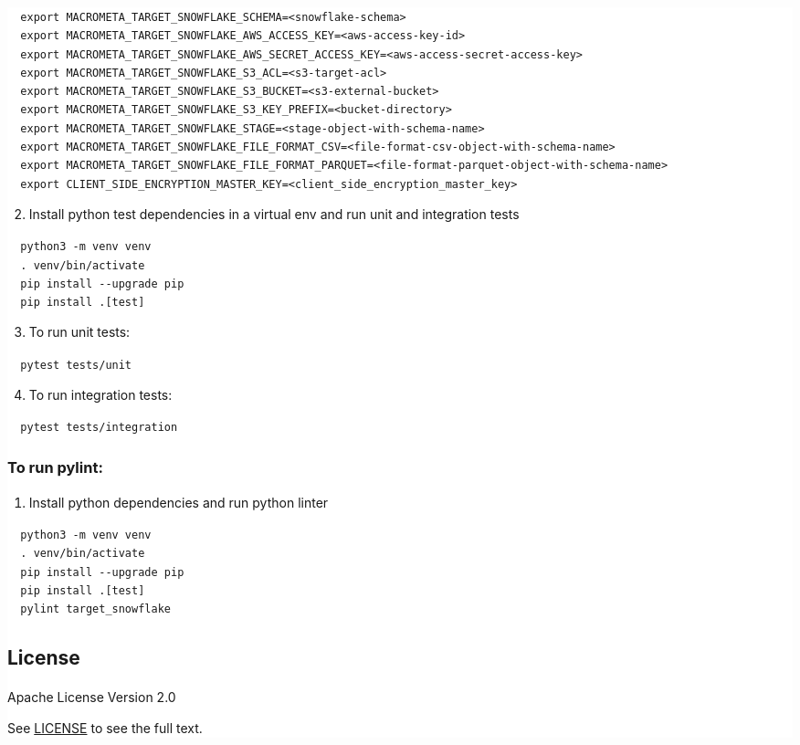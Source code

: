 ```
  export MACROMETA_TARGET_SNOWFLAKE_SCHEMA=<snowflake-schema>
  export MACROMETA_TARGET_SNOWFLAKE_AWS_ACCESS_KEY=<aws-access-key-id>
  export MACROMETA_TARGET_SNOWFLAKE_AWS_SECRET_ACCESS_KEY=<aws-access-secret-access-key>
  export MACROMETA_TARGET_SNOWFLAKE_S3_ACL=<s3-target-acl>
  export MACROMETA_TARGET_SNOWFLAKE_S3_BUCKET=<s3-external-bucket>
  export MACROMETA_TARGET_SNOWFLAKE_S3_KEY_PREFIX=<bucket-directory>
  export MACROMETA_TARGET_SNOWFLAKE_STAGE=<stage-object-with-schema-name>
  export MACROMETA_TARGET_SNOWFLAKE_FILE_FORMAT_CSV=<file-format-csv-object-with-schema-name>
  export MACROMETA_TARGET_SNOWFLAKE_FILE_FORMAT_PARQUET=<file-format-parquet-object-with-schema-name>
  export CLIENT_SIDE_ENCRYPTION_MASTER_KEY=<client_side_encryption_master_key>
```

2. Install python test dependencies in a virtual env and run unit and integration tests

```
  python3 -m venv venv
  . venv/bin/activate
  pip install --upgrade pip
  pip install .[test]
```

3. To run unit tests:

```
  pytest tests/unit
```

4. To run integration tests:

```
  pytest tests/integration
```

### To run pylint:

1. Install python dependencies and run python linter

```
  python3 -m venv venv
  . venv/bin/activate
  pip install --upgrade pip
  pip install .[test]
  pylint target_snowflake
```

## License

Apache License Version 2.0

See [LICENSE](LICENSE) to see the full text.
